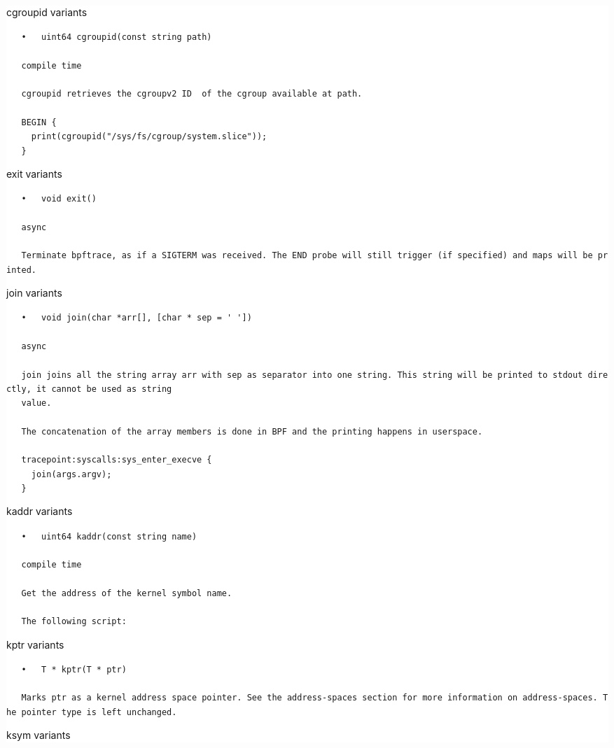    cgroupid
       variants

       •   uint64 cgroupid(const string path)

       compile time

       cgroupid retrieves the cgroupv2 ID  of the cgroup available at path.

	   BEGIN {
	     print(cgroupid("/sys/fs/cgroup/system.slice"));
	   }

   exit
       variants

       •   void exit()

       async

       Terminate bpftrace, as if a SIGTERM was received. The END probe will still trigger (if specified) and maps will be printed.

   join
       variants

       •   void join(char *arr[], [char * sep = ' '])

       async

       join joins all the string array arr with sep as separator into one string. This string will be printed to stdout directly, it cannot be used as string
       value.

       The concatenation of the array members is done in BPF and the printing happens in userspace.

	   tracepoint:syscalls:sys_enter_execve {
	     join(args.argv);
	   }

   kaddr
       variants

       •   uint64 kaddr(const string name)

       compile time

       Get the address of the kernel symbol name.

       The following script:

   kptr
       variants

       •   T * kptr(T * ptr)

       Marks ptr as a kernel address space pointer. See the address-spaces section for more information on address-spaces. The pointer type is left unchanged.

   ksym
       variants
